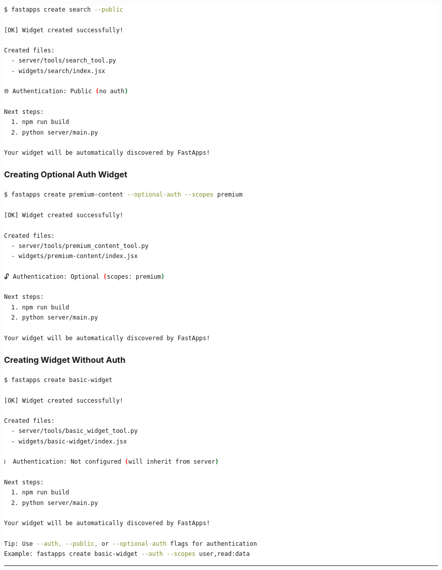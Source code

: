 ```bash
$ fastapps create search --public

[OK] Widget created successfully!

Created files:
  - server/tools/search_tool.py
  - widgets/search/index.jsx

🌐 Authentication: Public (no auth)

Next steps:
  1. npm run build
  2. python server/main.py

Your widget will be automatically discovered by FastApps!
```

### Creating Optional Auth Widget

```bash
$ fastapps create premium-content --optional-auth --scopes premium

[OK] Widget created successfully!

Created files:
  - server/tools/premium_content_tool.py
  - widgets/premium-content/index.jsx

🔓 Authentication: Optional (scopes: premium)

Next steps:
  1. npm run build
  2. python server/main.py

Your widget will be automatically discovered by FastApps!
```

### Creating Widget Without Auth

```bash
$ fastapps create basic-widget

[OK] Widget created successfully!

Created files:
  - server/tools/basic_widget_tool.py
  - widgets/basic-widget/index.jsx

ℹ️  Authentication: Not configured (will inherit from server)

Next steps:
  1. npm run build
  2. python server/main.py

Your widget will be automatically discovered by FastApps!

Tip: Use --auth, --public, or --optional-auth flags for authentication
Example: fastapps create basic-widget --auth --scopes user,read:data
```

---